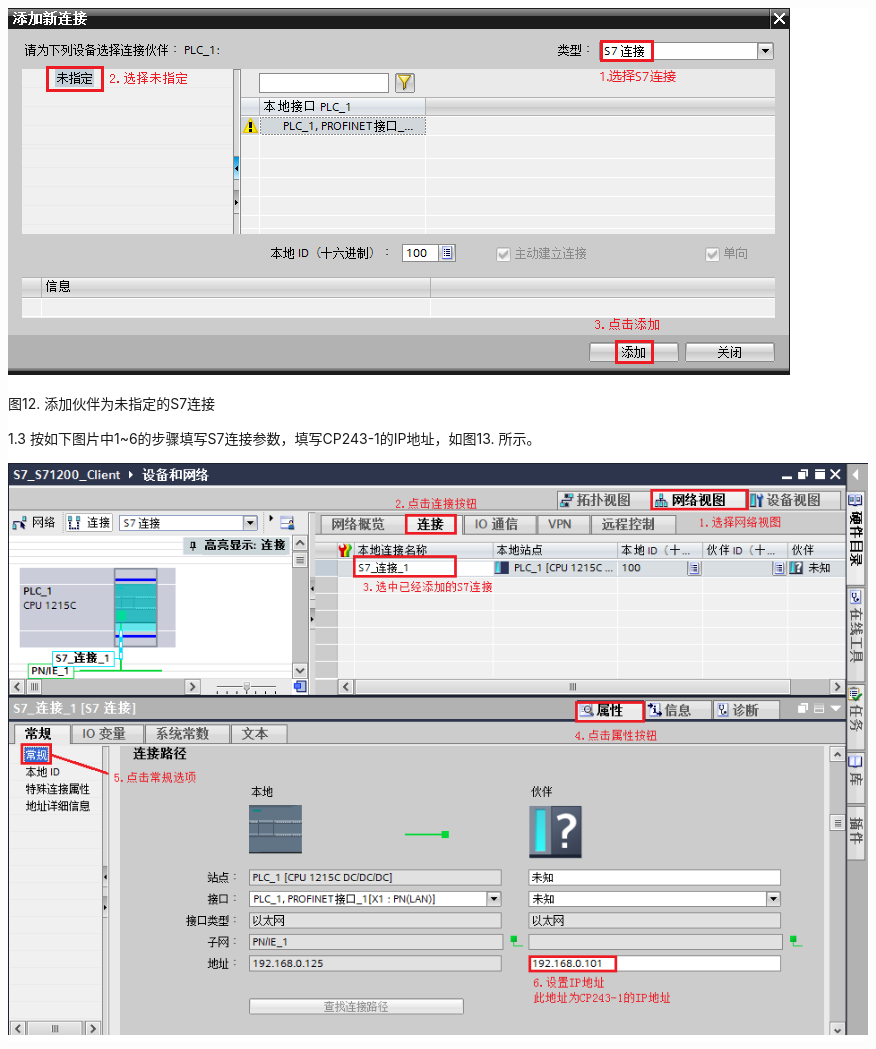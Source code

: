 ![](images/01-12.png)

图12\. 添加伙伴为未指定的S7连接

1.3 按如下图片中1~6的步骤填写S7连接参数，填写CP243-1的IP地址，如图13. 所示。

![](images/01-13.png)
